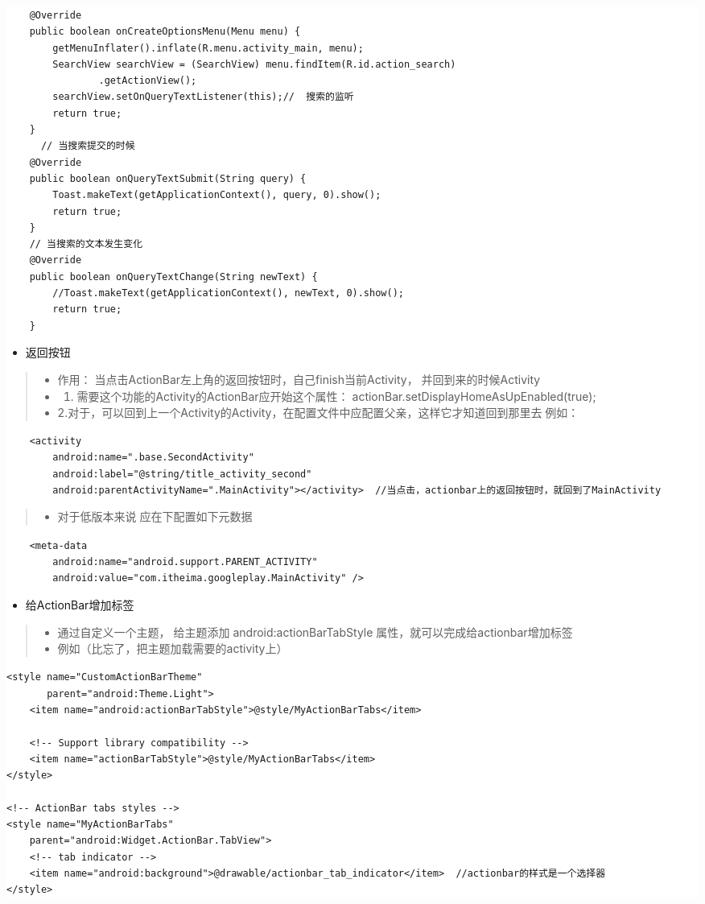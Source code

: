 	    @Override
		public boolean onCreateOptionsMenu(Menu menu) {
			getMenuInflater().inflate(R.menu.activity_main, menu);
			SearchView searchView = (SearchView) menu.findItem(R.id.action_search)
					.getActionView();
			searchView.setOnQueryTextListener(this);//  搜索的监听
			return true;
		}
		  // 当搜索提交的时候
		@Override
		public boolean onQueryTextSubmit(String query) {
			Toast.makeText(getApplicationContext(), query, 0).show();
			return true;
		}
		// 当搜索的文本发生变化
		@Override
		public boolean onQueryTextChange(String newText) {
			//Toast.makeText(getApplicationContext(), newText, 0).show();
			return true;
		}


- 返回按钮
>- 作用： 当点击ActionBar左上角的返回按钮时，自己finish当前Activity， 并回到来的时候Activity
>- 1. 需要这个功能的Activity的ActionBar应开始这个属性：
	actionBar.setDisplayHomeAsUpEnabled(true);
>- 2.对于，可以回到上一个Activity的Activity，在配置文件中应配置父亲，这样它才知道回到那里去
>    例如：

        <activity
            android:name=".base.SecondActivity"
            android:label="@string/title_activity_second"
            android:parentActivityName=".MainActivity"></activity>  //当点击，actionbar上的返回按钮时，就回到了MainActivity

>- 对于低版本来说 应在<activity/>下配置如下元数据

        <meta-data
            android:name="android.support.PARENT_ACTIVITY"
            android:value="com.itheima.googleplay.MainActivity" />


- 给ActionBar增加标签
>- 通过自定义一个主题， 给主题添加 android:actionBarTabStyle 属性，就可以完成给actionbar增加标签
>- 例如（比忘了，把主题加载需要的activity上）

    <style name="CustomActionBarTheme"
           parent="android:Theme.Light">
        <item name="android:actionBarTabStyle">@style/MyActionBarTabs</item>

        <!-- Support library compatibility -->  
        <item name="actionBarTabStyle">@style/MyActionBarTabs</item>
    </style>

    <!-- ActionBar tabs styles -->
    <style name="MyActionBarTabs"
        parent="android:Widget.ActionBar.TabView">
        <!-- tab indicator -->
        <item name="android:background">@drawable/actionbar_tab_indicator</item>  //actionbar的样式是一个选择器
    </style>

